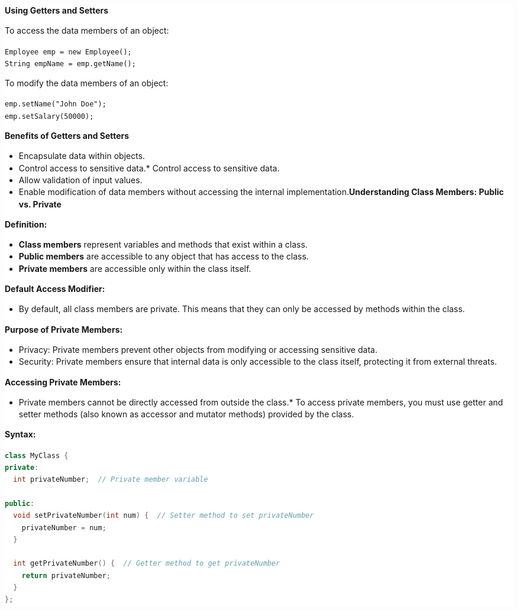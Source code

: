 **Using Getters and Setters**

To access the data members of an object:

```
Employee emp = new Employee();
String empName = emp.getName();
```

To modify the data members of an object:

```
emp.setName("John Doe");
emp.setSalary(50000);
```

**Benefits of Getters and Setters**

* Encapsulate data within objects.
* Control access to sensitive data.* Control access to sensitive data.
* Allow validation of input values.
* Enable modification of data members without accessing the internal implementation.**Understanding Class Members: Public vs. Private**

**Definition:**

* **Class members** represent variables and methods that exist within a class.
* **Public members** are accessible to any object that has access to the class.
* **Private members** are accessible only within the class itself.

**Default Access Modifier:**

* By default, all class members are private. This means that they can only be accessed by methods within the class.

**Purpose of Private Members:**

* Privacy: Private members prevent other objects from modifying or accessing sensitive data.
* Security: Private members ensure that internal data is only accessible to the class itself, protecting it from external threats.

**Accessing Private Members:**

* Private members cannot be directly accessed from outside the class.* To access private members, you must use getter and setter methods (also known as accessor and mutator methods) provided by the class.

**Syntax:**

```cpp
class MyClass {
private:
  int privateNumber;  // Private member variable

public:
  void setPrivateNumber(int num) {  // Setter method to set privateNumber
    privateNumber = num;
  }

  int getPrivateNumber() {  // Getter method to get privateNumber
    return privateNumber;
  }
};
```
